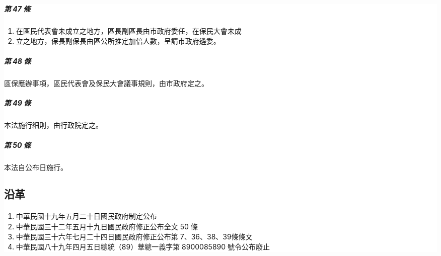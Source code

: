 ##### 第 47 條
1. 在區民代表會未成立之地方，區長副區長由市政府委任，在保民大會未成
1. 立之地方，保長副保長由區公所推定加倍人數，呈請市政府遴委。

##### 第 48 條
區保應辦事項，區民代表會及保民大會議事規則，由市政府定之。

##### 第 49 條
本法施行細則，由行政院定之。

##### 第 50 條
本法自公布日施行。

## 沿革
1. 中華民國十九年五月二十日國民政府制定公布
1. 中華民國三十二年五月十九日國民政府修正公布全文 50 條
1. 中華民國三十六年七月二十四日國民政府修正公布第 7、36、38、39條條文
1. 中華民國八十九年四月五日總統（89）華總一義字第 8900085890 號令公布廢止
